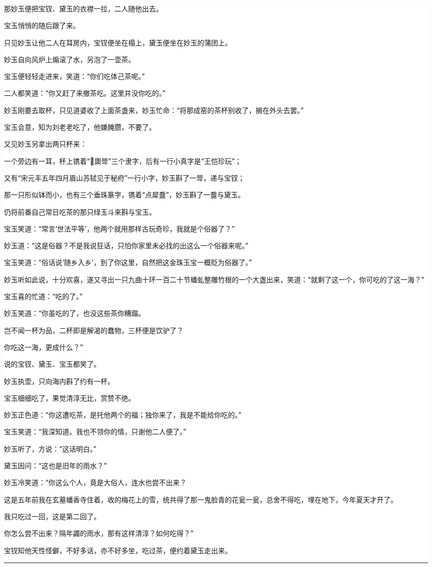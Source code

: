 那妙玉便把宝钗、黛玉的衣襟一拉，二人随他出去。

宝玉悄悄的随后跟了来。

只见妙玉让他二人在耳房内，宝钗便坐在榻上，黛玉便坐在妙玉的蒲团上。

妙玉自向风炉上煽滚了水，另泡了一壶茶。

宝玉便轻轻走进来，笑道：“你们吃体己茶呢。”

二人都笑道：“你又赶了来撤茶吃。这里并没你吃的。”

妙玉刚要去取杯，只见道婆收了上面茶盏来，妙玉忙命：“将那成窑的茶杯别收了，搁在外头去罢。”

宝玉会意，知为刘老老吃了，他嫌腌臜，不要了。

又见妙玉另拿出两只杯来：

一个旁边有一耳，杯上镌着“𤫫瓟斝”三个隶字，后有一行小真字是“王恺珍玩”；

又有“宋元丰五年四月眉山苏轼见于秘府”一行小字，妙玉斟了一斝，递与宝钗；

那一只形似钵而小，也有三个垂珠篆字，镌着“点犀䀉”，妙玉斟了一䀉与黛玉。

仍将前番自己常日吃茶的那只绿玉斗来斟与宝玉。

宝玉笑道：“常言‘世法平等’，他两个就用那样古玩奇珍，我就是个俗器了？”

妙玉道：“这是俗器？不是我说狂话，只怕你家里未必找的出这么一个俗器来呢。”

宝玉笑道：“俗话说‘随乡入乡’，到了你这里，自然把这金珠玉宝一概贬为俗器了。”

妙玉听如此说，十分欢喜，遂又寻出一只九曲十环一百二十节蟠虬整雕竹根的一个大盏出来，笑道：“就剩了这一个，你可吃的了这一海？”

宝玉喜的忙道：“吃的了。”

妙玉笑道：“你虽吃的了，也没这些茶你糟蹋。

岂不闻一杯为品，二杯即是解渴的蠢物，三杯便是饮驴了？

你吃这一海，更成什么？”

说的宝钗、黛玉、宝玉都笑了。

妙玉执壶，只向海内斟了约有一杯。

宝玉细细吃了，果觉清淳无比，赏赞不绝。

妙玉正色道：“你这遭吃茶，是托他两个的福；独你来了，我是不能给你吃的。”

宝玉笑道：“我深知道。我也不领你的情，只谢他二人便了。”

妙玉听了，方说：“这话明白。”

黛玉因问：“这也是旧年的雨水？”

妙玉冷笑道：“你这么个人，竟是大俗人，连水也尝不出来？

这是五年前我在玄墓蟠香寺住着，收的梅花上的雪，统共得了那一鬼脸青的花瓮一瓮，总舍不得吃，埋在地下，今年夏天才开了。

我只吃过一回，这是第二回了。

你怎么尝不出来？隔年蠲的雨水，那有这样清淳？如何吃得？”

宝钗知他天性怪僻，不好多话，亦不好多坐，吃过茶，便约着黛玉走出来。

---